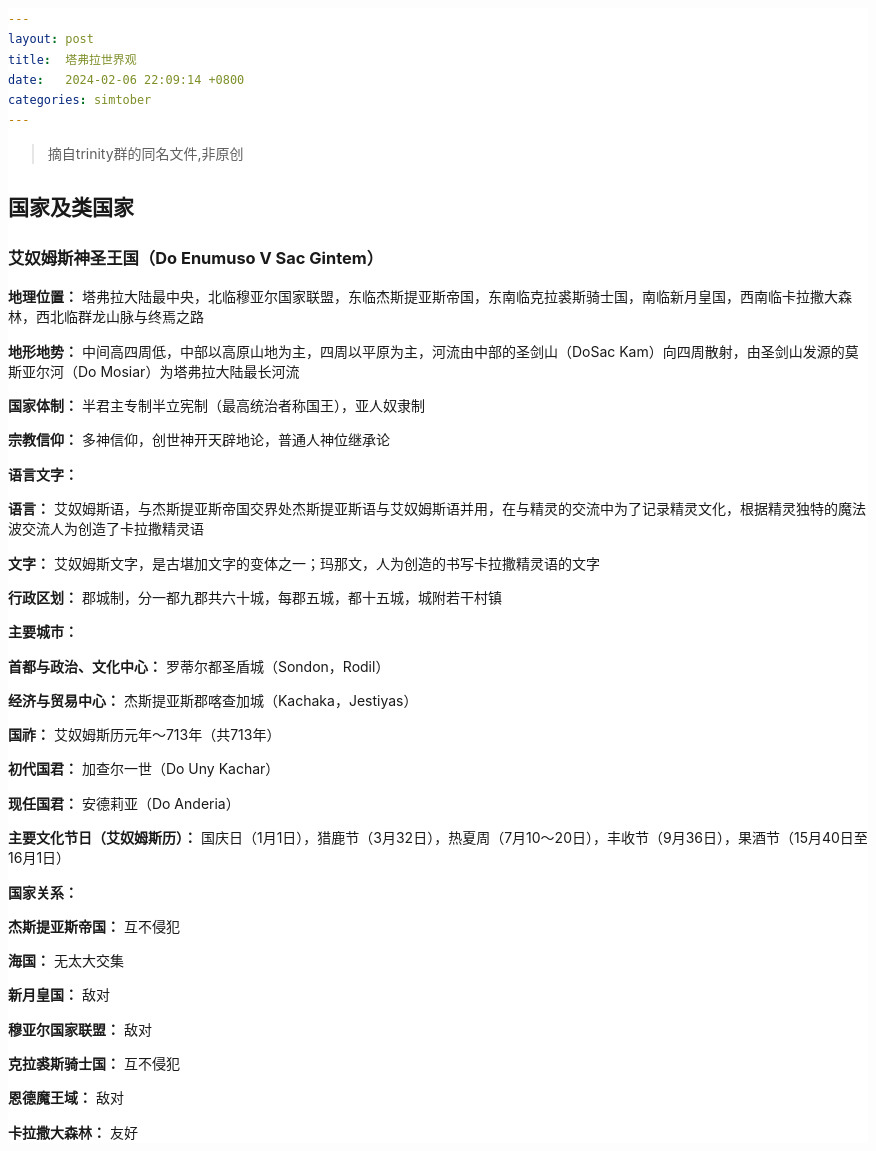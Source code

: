 ```yaml
---
layout: post
title:  塔弗拉世界观
date:   2024-02-06 22:09:14 +0800
categories: simtober
---
```


> 摘自trinity群的同名文件,非原创

## 国家及类国家

### 艾奴姆斯神圣王国（Do Enumuso V Sac Gintem）

**地理位置：** 塔弗拉大陆最中央，北临穆亚尔国家联盟，东临杰斯提亚斯帝国，东南临克拉裘斯骑士国，南临新月皇国，西南临卡拉撒大森林，西北临群龙山脉与终焉之路

**地形地势：** 中间高四周低，中部以高原山地为主，四周以平原为主，河流由中部的圣剑山（DoSac Kam）向四周散射，由圣剑山发源的莫斯亚尔河（Do
Mosiar）为塔弗拉大陆最长河流

**国家体制：** 半君主专制半立宪制（最高统治者称国王），亚人奴隶制

**宗教信仰：** 多神信仰，创世神开天辟地论，普通人神位继承论

**语言文字：** 

**语言：** 艾奴姆斯语，与杰斯提亚斯帝国交界处杰斯提亚斯语与艾奴姆斯语并用，在与精灵的交流中为了记录精灵文化，根据精灵独特的魔法波交流人为创造了卡拉撒精灵语

**文字：** 艾奴姆斯文字，是古堪加文字的变体之一；玛那文，人为创造的书写卡拉撒精灵语的文字

**行政区划：** 郡城制，分一都九郡共六十城，每郡五城，都十五城，城附若干村镇

**主要城市：** 

**首都与政治、文化中心：** 罗蒂尔都圣盾城（Sondon，Rodil）

**经济与贸易中心：** 杰斯提亚斯郡喀查加城（Kachaka，Jestiyas）

**国祚：** 艾奴姆斯历元年～713年（共713年）

**初代国君：** 加查尔一世（Do Uny Kachar）

**现任国君：** 安德莉亚（Do Anderia）

**主要文化节日（艾奴姆斯历）：** 国庆日（1月1日），猎鹿节（3月32日），热夏周（7月10～20日），丰收节（9月36日），果酒节（15月40日至16月1日）

**国家关系：** 

**杰斯提亚斯帝国：** 互不侵犯

**海国：** 无太大交集

**新月皇国：** 敌对

**穆亚尔国家联盟：** 敌对

**克拉裘斯骑士国：** 互不侵犯

**恩德魔王域：** 敌对

**卡拉撒大森林：** 友好
